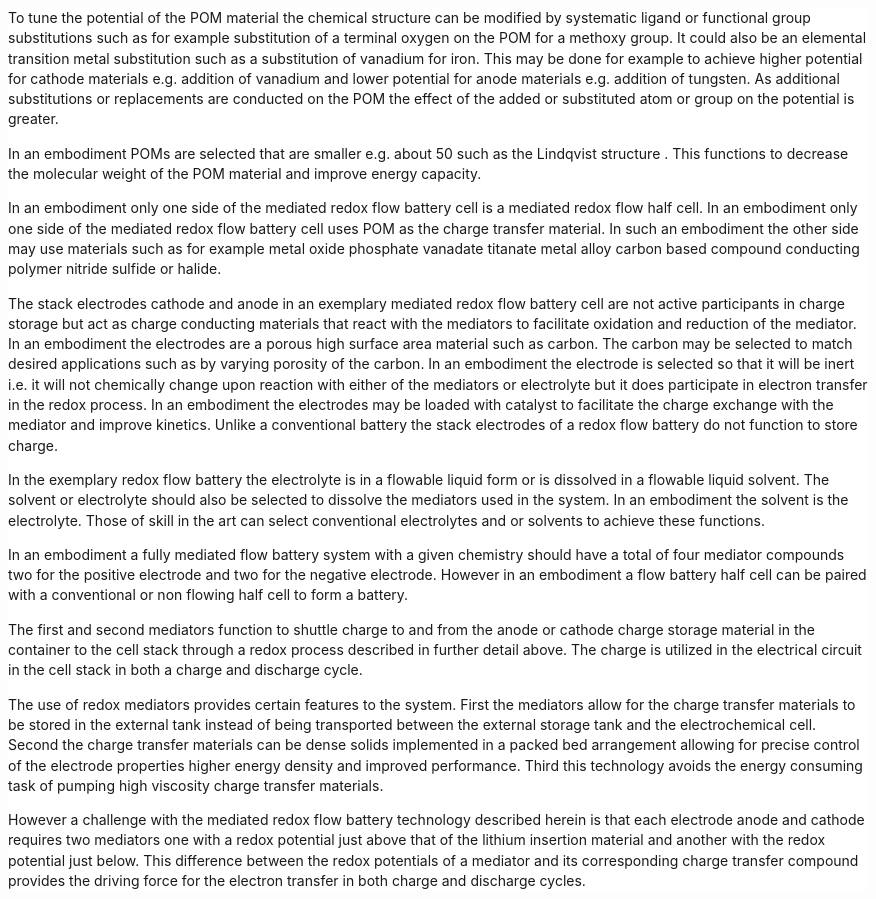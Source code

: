 To tune the potential of the POM material the chemical structure can be modified by systematic ligand or functional group substitutions such as for example substitution of a terminal oxygen on the POM for a methoxy group. It could also be an elemental transition metal substitution such as a substitution of vanadium for iron. This may be done for example to achieve higher potential for cathode materials e.g. addition of vanadium and lower potential for anode materials e.g. addition of tungsten. As additional substitutions or replacements are conducted on the POM the effect of the added or substituted atom or group on the potential is greater.

In an embodiment POMs are selected that are smaller e.g. about 50 such as the Lindqvist structure . This functions to decrease the molecular weight of the POM material and improve energy capacity.

In an embodiment only one side of the mediated redox flow battery cell is a mediated redox flow half cell. In an embodiment only one side of the mediated redox flow battery cell uses POM as the charge transfer material. In such an embodiment the other side may use materials such as for example metal oxide phosphate vanadate titanate metal alloy carbon based compound conducting polymer nitride sulfide or halide.

The stack electrodes cathode and anode in an exemplary mediated redox flow battery cell are not active participants in charge storage but act as charge conducting materials that react with the mediators to facilitate oxidation and reduction of the mediator. In an embodiment the electrodes are a porous high surface area material such as carbon. The carbon may be selected to match desired applications such as by varying porosity of the carbon. In an embodiment the electrode is selected so that it will be inert i.e. it will not chemically change upon reaction with either of the mediators or electrolyte but it does participate in electron transfer in the redox process. In an embodiment the electrodes may be loaded with catalyst to facilitate the charge exchange with the mediator and improve kinetics. Unlike a conventional battery the stack electrodes of a redox flow battery do not function to store charge.

In the exemplary redox flow battery the electrolyte is in a flowable liquid form or is dissolved in a flowable liquid solvent. The solvent or electrolyte should also be selected to dissolve the mediators used in the system. In an embodiment the solvent is the electrolyte. Those of skill in the art can select conventional electrolytes and or solvents to achieve these functions.

In an embodiment a fully mediated flow battery system with a given chemistry should have a total of four mediator compounds two for the positive electrode and two for the negative electrode. However in an embodiment a flow battery half cell can be paired with a conventional or non flowing half cell to form a battery.

The first and second mediators function to shuttle charge to and from the anode or cathode charge storage material in the container to the cell stack through a redox process described in further detail above. The charge is utilized in the electrical circuit in the cell stack in both a charge and discharge cycle.

The use of redox mediators provides certain features to the system. First the mediators allow for the charge transfer materials to be stored in the external tank instead of being transported between the external storage tank and the electrochemical cell. Second the charge transfer materials can be dense solids implemented in a packed bed arrangement allowing for precise control of the electrode properties higher energy density and improved performance. Third this technology avoids the energy consuming task of pumping high viscosity charge transfer materials.

However a challenge with the mediated redox flow battery technology described herein is that each electrode anode and cathode requires two mediators one with a redox potential just above that of the lithium insertion material and another with the redox potential just below. This difference between the redox potentials of a mediator and its corresponding charge transfer compound provides the driving force for the electron transfer in both charge and discharge cycles.

